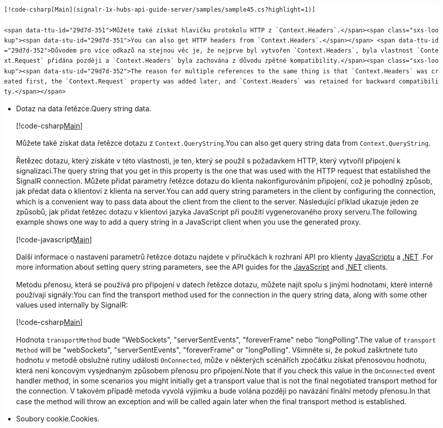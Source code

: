     [!code-csharp[Main](signalr-1x-hubs-api-guide-server/samples/sample45.cs?highlight=1)]

    <span data-ttu-id="29d7d-351">Můžete také získat hlavičku protokolu HTTP z `Context.Headers`.</span><span class="sxs-lookup"><span data-stu-id="29d7d-351">You can also get HTTP headers from `Context.Headers`.</span></span> <span data-ttu-id="29d7d-352">Důvodem pro více odkazů na stejnou věc je, že nejprve byl vytvořen `Context.Headers`, byla vlastnost `Context.Request` přidána později a `Context.Headers` byla zachována z důvodu zpětné kompatibility.</span><span class="sxs-lookup"><span data-stu-id="29d7d-352">The reason for multiple references to the same thing is that `Context.Headers` was created first, the `Context.Request` property was added later, and `Context.Headers` was retained for backward compatibility.</span></span>
- <span data-ttu-id="29d7d-353">Dotaz na data řetězce.</span><span class="sxs-lookup"><span data-stu-id="29d7d-353">Query string data.</span></span>

    [!code-csharp[Main](signalr-1x-hubs-api-guide-server/samples/sample46.cs?highlight=1)]

    <span data-ttu-id="29d7d-354">Můžete také získat data řetězce dotazu z `Context.QueryString`.</span><span class="sxs-lookup"><span data-stu-id="29d7d-354">You can also get query string data from `Context.QueryString`.</span></span>

    <span data-ttu-id="29d7d-355">Řetězec dotazu, který získáte v této vlastnosti, je ten, který se použil s požadavkem HTTP, který vytvořil připojení k signalizaci.</span><span class="sxs-lookup"><span data-stu-id="29d7d-355">The query string that you get in this property is the one that was used with the HTTP request that established the SignalR connection.</span></span> <span data-ttu-id="29d7d-356">Můžete přidat parametry řetězce dotazu do klienta nakonfigurováním připojení, což je pohodlný způsob, jak předat data o klientovi z klienta na server.</span><span class="sxs-lookup"><span data-stu-id="29d7d-356">You can add query string parameters in the client by configuring the connection, which is a convenient way to pass data about the client from the client to the server.</span></span> <span data-ttu-id="29d7d-357">Následující příklad ukazuje jeden ze způsobů, jak přidat řetězec dotazu v klientovi jazyka JavaScript při použití vygenerovaného proxy serveru.</span><span class="sxs-lookup"><span data-stu-id="29d7d-357">The following example shows one way to add a query string in a JavaScript client when you use the generated proxy.</span></span>

    [!code-javascript[Main](signalr-1x-hubs-api-guide-server/samples/sample47.js?highlight=1)]

    <span data-ttu-id="29d7d-358">Další informace o nastavení parametrů řetězce dotazu najdete v příručkách k rozhraní API pro klienty [JavaScriptu](index.md) a [.NET](index.md) .</span><span class="sxs-lookup"><span data-stu-id="29d7d-358">For more information about setting query string parameters, see the API guides for the [JavaScript](index.md) and [.NET](index.md) clients.</span></span>

    <span data-ttu-id="29d7d-359">Metodu přenosu, která se používá pro připojení v datech řetězce dotazu, můžete najít spolu s jinými hodnotami, které interně používají signály:</span><span class="sxs-lookup"><span data-stu-id="29d7d-359">You can find the transport method used for the connection in the query string data, along with some other values used internally by SignalR:</span></span>

    [!code-csharp[Main](signalr-1x-hubs-api-guide-server/samples/sample48.cs)]

    <span data-ttu-id="29d7d-360">Hodnota `transportMethod` bude "WebSockets", "serverSentEvents", "foreverFrame" nebo "longPolling".</span><span class="sxs-lookup"><span data-stu-id="29d7d-360">The value of `transportMethod` will be "webSockets", "serverSentEvents", "foreverFrame" or "longPolling".</span></span> <span data-ttu-id="29d7d-361">Všimněte si, že pokud zaškrtnete tuto hodnotu v metodě obslužné rutiny události `OnConnected`, může v některých scénářích zpočátku získat přenosovou hodnotu, která není koncovým vysjednaným způsobem přenosu pro připojení.</span><span class="sxs-lookup"><span data-stu-id="29d7d-361">Note that if you check this value in the `OnConnected` event handler method, in some scenarios you might initially get a transport value that is not the final negotiated transport method for the connection.</span></span> <span data-ttu-id="29d7d-362">V takovém případě metoda vyvolá výjimku a bude volána později po navázání finální metody přenosu.</span><span class="sxs-lookup"><span data-stu-id="29d7d-362">In that case the method will throw an exception and will be called again later when the final transport method is established.</span></span>
- <span data-ttu-id="29d7d-363">Soubory cookie.</span><span class="sxs-lookup"><span data-stu-id="29d7d-363">Cookies.</span></span>
